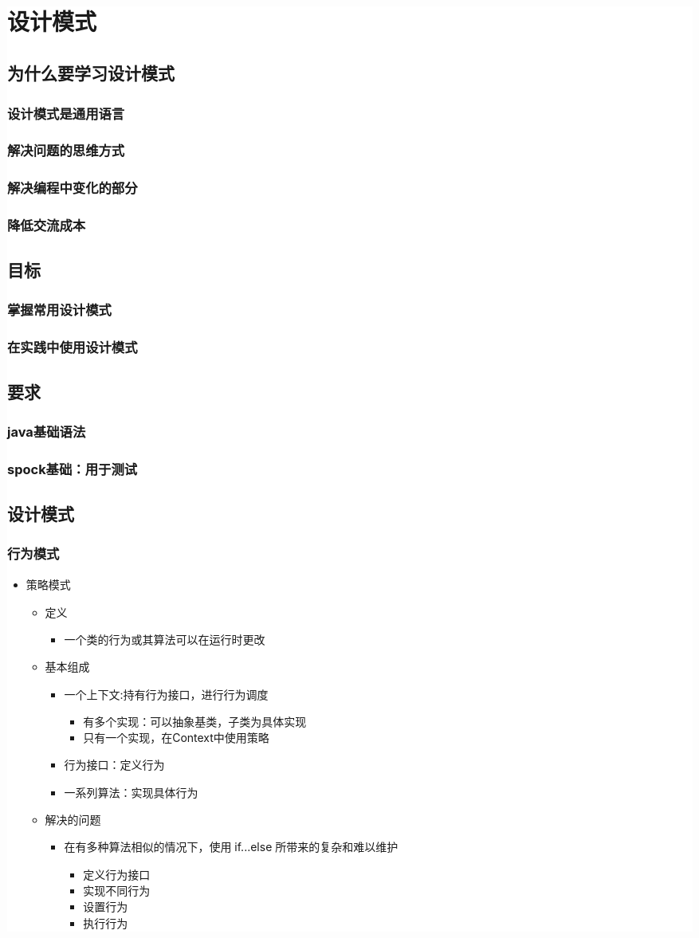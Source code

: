 # 设计模式

## 为什么要学习设计模式

### 设计模式是通用语言

### 解决问题的思维方式

### 解决编程中变化的部分

### 降低交流成本

## 目标

### 掌握常用设计模式

### 在实践中使用设计模式

## 要求

### java基础语法

### spock基础：用于测试

## 设计模式

### 行为模式

- 策略模式

	- 定义

		- 一个类的行为或其算法可以在运行时更改

	- 基本组成

		- 一个上下文:持有行为接口，进行行为调度

			- 有多个实现：可以抽象基类，子类为具体实现
			- 只有一个实现，在Context中使用策略

		- 行为接口：定义行为
		- 一系列算法：实现具体行为

	- 解决的问题

		- 在有多种算法相似的情况下，使用 if...else 所带来的复杂和难以维护

			- 定义行为接口
			- 实现不同行为
			- 设置行为
			- 执行行为
